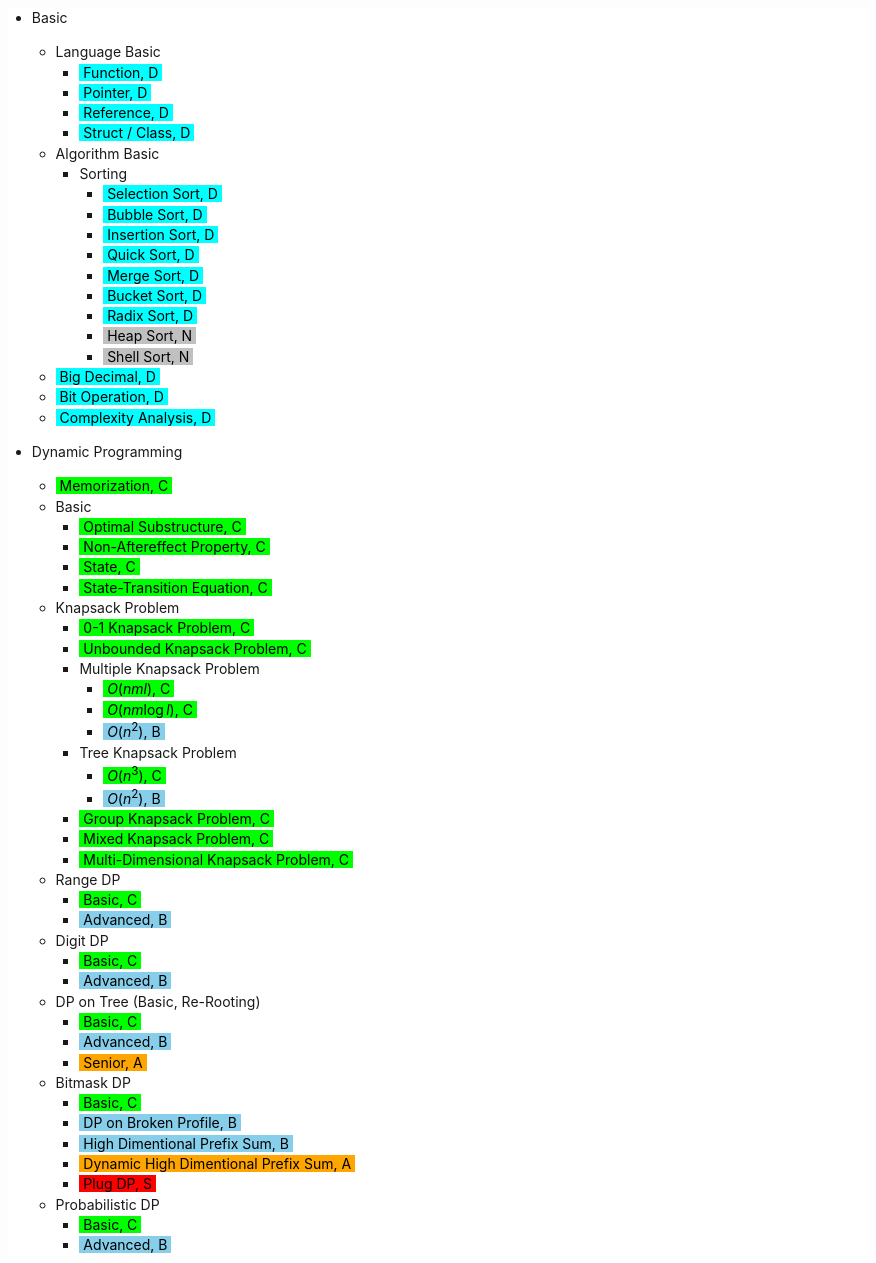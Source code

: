 - Basic
  - Language Basic
    - <span style = "background-color:Aqua;color:black">&nbsp;Function, D&nbsp;</span>
    - <span style = "background-color:Aqua;color:black">&nbsp;Pointer, D&nbsp;</span>
    - <span style = "background-color:Aqua;color:black">&nbsp;Reference, D&nbsp;</span>
    - <span style = "background-color:Aqua;color:black">&nbsp;Struct / Class, D&nbsp;</span>
  - Algorithm Basic
    - Sorting
      - <span style = "background-color:Aqua;color:black">&nbsp;Selection Sort, D&nbsp;</span>
      - <span style = "background-color:Aqua;color:black">&nbsp;Bubble Sort, D&nbsp;</span>
      - <span style = "background-color:Aqua;color:black">&nbsp;Insertion Sort, D&nbsp;</span>
      - <span style = "background-color:Aqua;color:black">&nbsp;Quick Sort, D&nbsp;</span>
      - <span style = "background-color:Aqua;color:black">&nbsp;Merge Sort, D&nbsp;</span>
      - <span style = "background-color:Aqua;color:black">&nbsp;Bucket Sort, D&nbsp;</span>
      - <span style = "background-color:Aqua;color:black">&nbsp;Radix Sort, D&nbsp;</span>
      - <span style = "background-color:Silver;color:black">&nbsp;Heap Sort, N&nbsp;</span>
      - <span style = "background-color:Silver;color:black">&nbsp;Shell Sort, N&nbsp;</span>
  - <span style = "background-color:Aqua;color:black">&nbsp;Big Decimal, D&nbsp;</span>
  - <span style = "background-color:Aqua;color:black">&nbsp;Bit Operation, D&nbsp;</span>
  - <span style = "background-color:Aqua;color:black">&nbsp;Complexity Analysis, D&nbsp;</span>

- Dynamic Programming
  - <span style = "background-color:Lime;color:black">&nbsp;Memorization, C&nbsp;</span>
  - Basic
    - <span style = "background-color:Lime;color:black">&nbsp;Optimal Substructure, C&nbsp;</span>
    - <span style = "background-color:Lime;color:black">&nbsp;Non-Aftereffect Property, C&nbsp;</span>
    - <span style = "background-color:Lime;color:black">&nbsp;State, C&nbsp;</span>
    - <span style = "background-color:Lime;color:black">&nbsp;State-Transition Equation, C&nbsp;</span>
  - Knapsack Problem
    - <span style = "background-color:Lime;color:black">&nbsp;0-1 Knapsack Problem, C&nbsp;</span>
    - <span style = "background-color:Lime;color:black">&nbsp;Unbounded Knapsack Problem, C&nbsp;</span>
    - Multiple Knapsack Problem
      - <span style = "background-color:Lime;color:black">&nbsp;$O(nml)$, C&nbsp;</span>
      - <span style = "background-color:Lime;color:black">&nbsp;$O(nm\log l)$, C&nbsp;</span>
      - <span style = "background-color:SkyBlue;color:black">&nbsp;$O(n^2)$, B&nbsp;</span>
    - Tree Knapsack Problem
      - <span style = "background-color:Lime;color:black">&nbsp;$O(n^3)$, C&nbsp;</span>
      - <span style = "background-color:SkyBlue;color:black">&nbsp;$O(n^2)$, B&nbsp;</span>
    - <span style = "background-color:Lime;color:black">&nbsp;Group Knapsack Problem, C&nbsp;</span>
    - <span style = "background-color:Lime;color:black">&nbsp;Mixed Knapsack Problem, C&nbsp;</span>
    - <span style = "background-color:Lime;color:black">&nbsp;Multi-Dimensional Knapsack Problem, C&nbsp;</span>
  - Range DP
    - <span style = "background-color:Lime;color:black">&nbsp;Basic, C&nbsp;</span>
    - <span style = "background-color:SkyBlue;color:black">&nbsp;Advanced, B&nbsp;</span>
  - Digit DP
    - <span style = "background-color:Lime;color:black">&nbsp;Basic, C&nbsp;</span>
    - <span style = "background-color:SkyBlue;color:black">&nbsp;Advanced, B&nbsp;</span>
  - DP on Tree (Basic, Re-Rooting)
    - <span style = "background-color:Lime;color:black">&nbsp;Basic, C&nbsp;</span>
    - <span style = "background-color:SkyBlue;color:black">&nbsp;Advanced, B&nbsp;</span>
    - <span style = "background-color:Orange;color:black">&nbsp;Senior, A&nbsp;</span>
  - Bitmask DP
    - <span style = "background-color:Lime;color:black">&nbsp;Basic, C&nbsp;</span>
    - <span style = "background-color:SkyBlue;color:black">&nbsp;DP on Broken Profile, B&nbsp;</span>
    - <span style = "background-color:SkyBlue;color:black">&nbsp;High Dimentional Prefix Sum, B&nbsp;</span>
    - <span style = "background-color:Orange;color:black">&nbsp;Dynamic High Dimentional Prefix Sum, A&nbsp;</span>
    - <span style = "background-color:Red;color:black">&nbsp;Plug DP, S&nbsp;</span>
  - Probabilistic DP
    - <span style = "background-color:Lime;color:black">&nbsp;Basic, C&nbsp;</span>
    - <span style = "background-color:SkyBlue;color:black">&nbsp;Advanced, B&nbsp;</span>